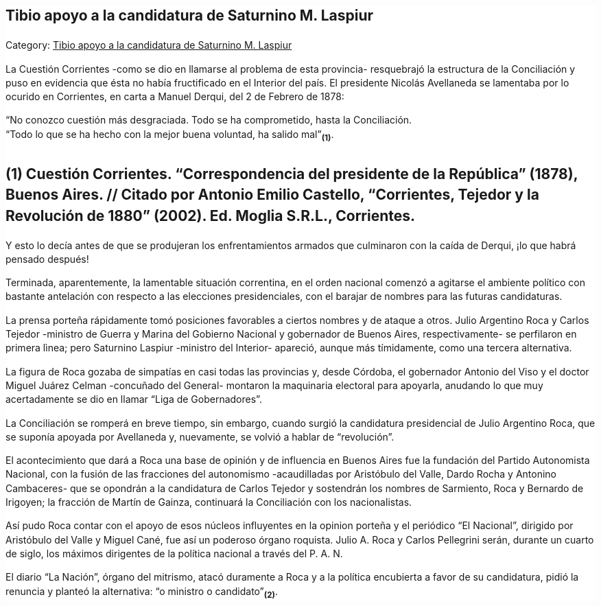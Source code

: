 ## Tibio apoyo a la candidatura de Saturnino M. Laspiur

Category: [Tibio apoyo a la candidatura de Saturnino M. Laspiur](http://descubrircorrientes.com.ar/2012/index.php/4799-corrientes-en-la-familia-argentina-1870-a-la-actualidad/tiempos-de-guerra-civil-1877-1880/felipe-jose-cabral-gobernador/tibio-apoyo-a-la-candidatura-de-saturnino-m-laspiur)

La Cuestión Corrientes -como se dio en llamarse al problema de esta provincia- resquebrajó la estructura de la Conciliación y puso en evidencia que ésta no había fructificado en el Interior del país. El presidente Nicolás Avellaneda se lamentaba por lo ocurido en Corrientes, en carta a Manuel Derqui, del 2 de Febrero de 1878:

“No conozco cuestión más desgraciada. Todo se ha comprometido, hasta la Conciliación.  
“Todo lo que se ha hecho con la mejor buena voluntad, ha salido mal”<sub><strong>(1)</strong></sub>.

## **(1) Cuestión Corrientes. “Correspondencia del presidente de la República” (1878), Buenos Aires. // Citado por Antonio Emilio Castello, “Corrientes, Tejedor y la Revolución de 1880” (2002). Ed. Moglia S.R.L., Corrientes.**

Y esto lo decía antes de que se produjeran los enfrentamientos armados que culminaron con la caída de Derqui, ¡lo que habrá pensado después!

Terminada, aparentemente, la lamentable situación correntina, en el orden nacional comenzó a agitarse el ambiente político con bastante antelación con respecto a las elecciones presidenciales, con el barajar de nombres para las futuras candidaturas.

La prensa porteña rápidamente tomó posiciones favorables a ciertos nombres y de ataque a otros. Julio Argentino Roca y Carlos Tejedor -ministro de Guerra y Marina del Gobierno Nacional y gobernador de Buenos Aires, respectivamente- se perfilaron en primera lìnea; pero Saturnino Laspiur -ministro del Interior- apareció, aunque más tímidamente, como una tercera alternativa.

La figura de Roca gozaba de simpatías en casi todas las provincias y, desde Córdoba, el gobernador Antonio del Viso y el doctor Miguel Juárez Celman -concuñado del General- montaron la maquinaria electoral para apoyarla, anudando lo que muy acertadamente se dio en llamar “Liga de Gobernadores”.

La Conciliación se romperá en breve tiempo, sin embargo, cuando surgió la candidatura presidencial de Julio Argentino Roca, que se suponía apoyada por Avellaneda y, nuevamente, se volvió a hablar de “revolución”.

El acontecimiento que dará a Roca una base de opinión y de influencia en Buenos Aires fue la fundación del Partido Autonomista Nacional, con la fusión de las fracciones del autonomismo -acaudilladas por Aristóbulo del Valle, Dardo Rocha y Antonino Cambaceres- que se opondrán a la candidatura de Carlos Tejedor y sostendrán los nombres de Sarmiento, Roca y Bernardo de Irigoyen; la fracción de Martín de Gainza, continuará la Conciliación con los nacionalistas.

Así pudo Roca contar con el apoyo de esos núcleos influyentes en la opinion porteña y el periódico “El Nacional”, dirigido por Aristóbulo del Valle y Miguel Cané, fue así un poderoso órgano roquista. Julio A. Roca y Carlos Pellegrini serán, durante un cuarto de siglo, los máximos dirigentes de la política nacional a través del P. A. N.

El diario “La Nación”, órgano del mitrismo, atacó duramente a Roca y a la política encubierta a favor de su candidatura, pidió la renuncia y planteó la alternativa: “o ministro o candidato”<sub><strong>(2)</strong></sub>.
